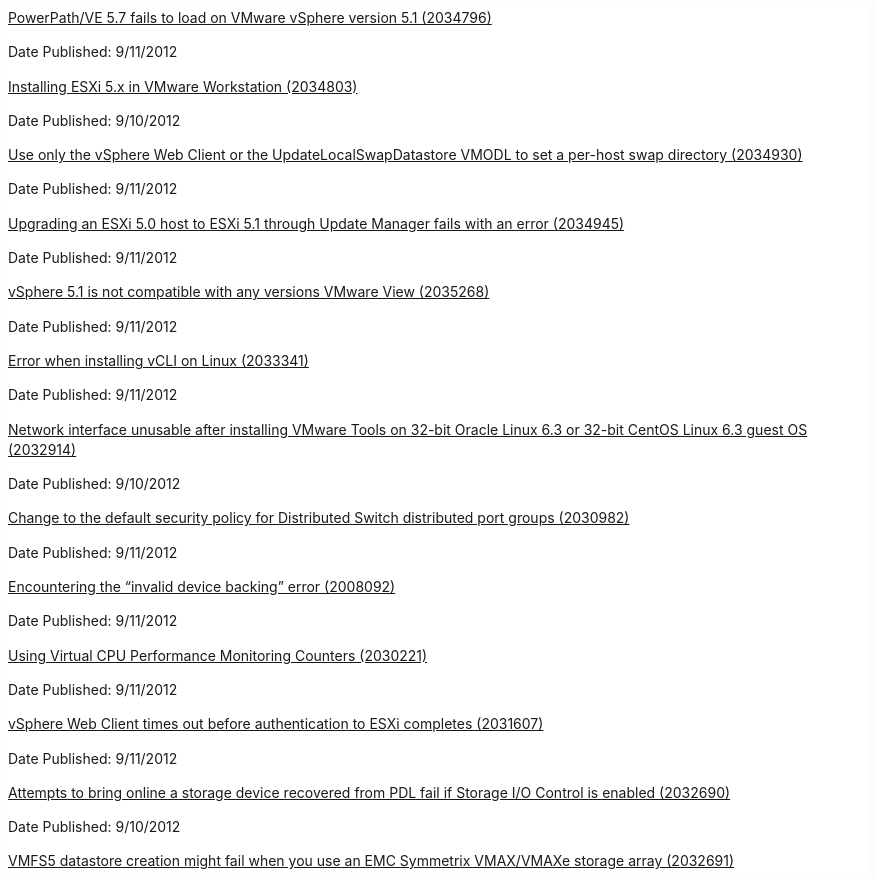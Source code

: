 <a href="http://kb.vmware.com/kb/2034796" target="_blank">PowerPath/VE 5.7 fails to load on VMware vSphere version 5.1 (2034796)</a>
  
Date Published: 9/11/2012

<a href="http://kb.vmware.com/kb/2034803" target="_blank">Installing ESXi 5.x in VMware Workstation (2034803)</a>
  
Date Published: 9/10/2012

<a href="http://kb.vmware.com/kb/2034930" target="_blank">Use only the vSphere Web Client or the UpdateLocalSwapDatastore VMODL to set a per-host swap directory (2034930)</a>
  
Date Published: 9/11/2012

<a href="http://kb.vmware.com/kb/2034945" target="_blank">Upgrading an ESXi 5.0 host to ESXi 5.1 through Update Manager fails with an error (2034945)</a>
  
Date Published: 9/11/2012

<a href="http://kb.vmware.com/kb/2035268" target="_blank">vSphere 5.1 is not compatible with any versions VMware View (2035268)</a>
  
Date Published: 9/11/2012

<a href="http://kb.vmware.com/kb/2033341" target="_blank">Error when installing vCLI on Linux (2033341)</a>
  
Date Published: 9/11/2012

<a href="http://kb.vmware.com/kb/2032914" target="_blank">Network interface unusable after installing VMware Tools on 32-bit Oracle Linux 6.3 or 32-bit CentOS Linux 6.3 guest OS (2032914)</a>
  
Date Published: 9/10/2012

<a href="http://kb.vmware.com/kb/2030982" target="_blank">Change to the default security policy for Distributed Switch distributed port groups (2030982)</a>
  
Date Published: 9/11/2012

<a href="http://kb.vmware.com/kb/2008092" target="_blank">Encountering the &#8220;invalid device backing&#8221; error (2008092)</a>
  
Date Published: 9/11/2012

<a href="http://kb.vmware.com/kb/2030221" target="_blank">Using Virtual CPU Performance Monitoring Counters (2030221)</a>
  
Date Published: 9/11/2012

<a href="http://kb.vmware.com/kb/2031607" target="_blank">vSphere Web Client times out before authentication to ESXi completes (2031607)</a>
  
Date Published: 9/11/2012

<a href="http://kb.vmware.com/kb/2032690" target="_blank">Attempts to bring online a storage device recovered from PDL fail if Storage I/O Control is enabled (2032690)</a>
  
Date Published: 9/10/2012

<a href="http://kb.vmware.com/kb/2032691" target="_blank">VMFS5 datastore creation might fail when you use an EMC Symmetrix VMAX/VMAXe storage array (2032691)</a>
  